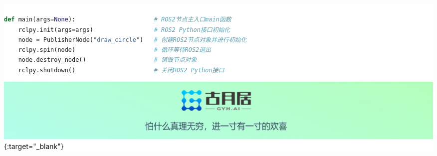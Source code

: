 ```python
        
def main(args=None):                      # ROS2节点主入口main函数
    rclpy.init(args=args)                 # ROS2 Python接口初始化
    node = PublisherNode("draw_circle")   # 创建ROS2节点对象并进行初始化
    rclpy.spin(node)                      # 循环等待ROS2退出
    node.destroy_node()                   # 销毁节点对象
    rclpy.shutdown()                      # 关闭ROS2 Python接口
```



[![图片1](../assets/img/footer.png)](https://www.guyuehome.com/){:target="_blank"}

